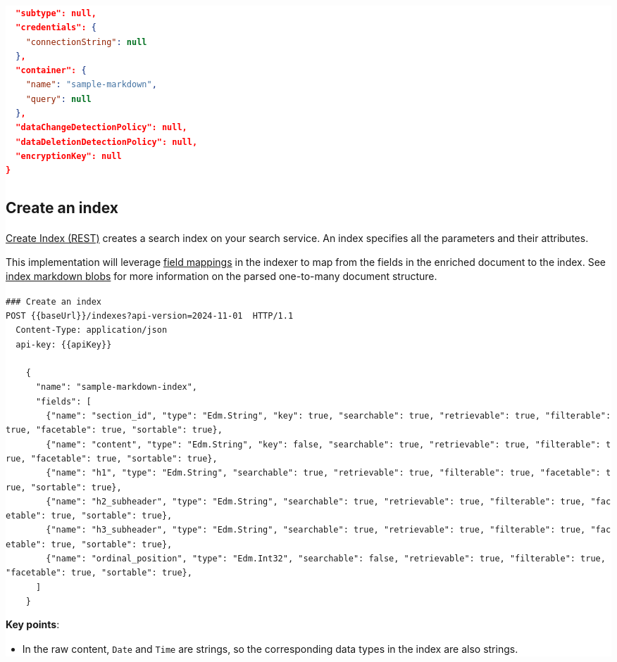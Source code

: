 ```json
  "subtype": null,
  "credentials": {
    "connectionString": null
  },
  "container": {
    "name": "sample-markdown",
    "query": null
  },
  "dataChangeDetectionPolicy": null,
  "dataDeletionDetectionPolicy": null,
  "encryptionKey": null
}
```

## Create an index

[Create Index (REST)](/rest/api/searchservice/indexes/create) creates a search index on your search service. An index specifies all the parameters and their attributes.

This implementation will leverage [field mappings](search-indexer-field-mappings.md) in the indexer to map from the fields in the enriched document to the index. See [index markdown blobs](search-how-to-index-markdown-blobs.md) for more information on the parsed one-to-many document structure.

```http
### Create an index
POST {{baseUrl}}/indexes?api-version=2024-11-01  HTTP/1.1
  Content-Type: application/json
  api-key: {{apiKey}}

    {
      "name": "sample-markdown-index",  
      "fields": [
        {"name": "section_id", "type": "Edm.String", "key": true, "searchable": true, "retrievable": true, "filterable": true, "facetable": true, "sortable": true},
        {"name": "content", "type": "Edm.String", "key": false, "searchable": true, "retrievable": true, "filterable": true, "facetable": true, "sortable": true},
        {"name": "h1", "type": "Edm.String", "searchable": true, "retrievable": true, "filterable": true, "facetable": true, "sortable": true},
        {"name": "h2_subheader", "type": "Edm.String", "searchable": true, "retrievable": true, "filterable": true, "facetable": true, "sortable": true},
        {"name": "h3_subheader", "type": "Edm.String", "searchable": true, "retrievable": true, "filterable": true, "facetable": true, "sortable": true},
        {"name": "ordinal_position", "type": "Edm.Int32", "searchable": false, "retrievable": true, "filterable": true, "facetable": true, "sortable": true},
      ]
    }
```

**Key points**:

+ In the raw content, `Date` and `Time` are strings, so the corresponding data types in the index are also strings. 
